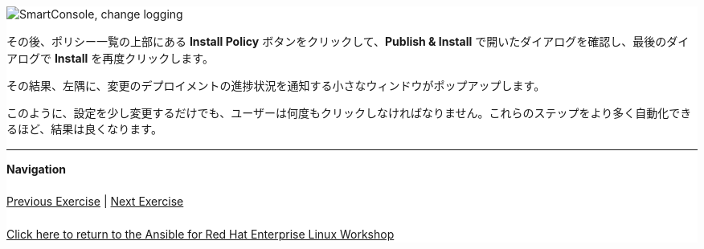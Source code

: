![SmartConsole, change
logging](images/smartconsole-change-logging.png#centreme)

その後、ポリシー一覧の上部にある **Install Policy** ボタンをクリックして、**Publish & Install**
で開いたダイアログを確認し、最後のダイアログで **Install** を再度クリックします。

その結果、左隅に、変更のデプロイメントの進捗状況を通知する小さなウィンドウがポップアップします。

このように、設定を少し変更するだけでも、ユーザーは何度もクリックしなければなりません。これらのステップをより多く自動化できるほど、結果は良くなります。
<br>

----

**Navigation**
<br><br>
[Previous Exercise](../1.1-explore/README.md) | [Next Exercise](../1.3-snort/README.md) 
<br><br>
[Click here to return to the Ansible for Red Hat Enterprise Linux Workshop](../README.md)
